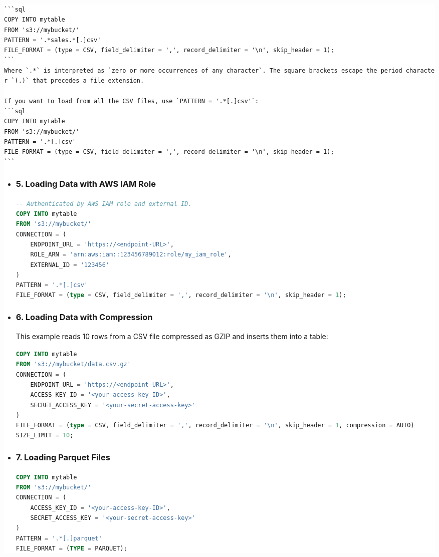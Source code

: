 	```sql
	COPY INTO mytable
	FROM 's3://mybucket/'
	PATTERN = '.*sales.*[.]csv'
	FILE_FORMAT = (type = CSV, field_delimiter = ',', record_delimiter = '\n', skip_header = 1);
	```
	Where `.*` is interpreted as `zero or more occurrences of any character`. The square brackets escape the period character `(.)` that precedes a file extension.

	If you want to load from all the CSV files, use `PATTERN = '.*[.]csv'`:
	```sql
	COPY INTO mytable
	FROM 's3://mybucket/'
	PATTERN = '.*[.]csv'
	FILE_FORMAT = (type = CSV, field_delimiter = ',', record_delimiter = '\n', skip_header = 1);
	```

- ### 5. Loading Data with AWS IAM Role

	```sql
	-- Authenticated by AWS IAM role and external ID.
	COPY INTO mytable
	FROM 's3://mybucket/'
	CONNECTION = (
		ENDPOINT_URL = 'https://<endpoint-URL>',
		ROLE_ARN = 'arn:aws:iam::123456789012:role/my_iam_role',
		EXTERNAL_ID = '123456'
	)
	PATTERN = '.*[.]csv'
	FILE_FORMAT = (type = CSV, field_delimiter = ',', record_delimiter = '\n', skip_header = 1);
	```

- ### 6. Loading Data with Compression

	This example reads 10 rows from a CSV file compressed as GZIP and inserts them into a table:

	```sql
	COPY INTO mytable
	FROM 's3://mybucket/data.csv.gz'
	CONNECTION = (
		ENDPOINT_URL = 'https://<endpoint-URL>',
		ACCESS_KEY_ID = '<your-access-key-ID>',
		SECRET_ACCESS_KEY = '<your-secret-access-key>'
	)
	FILE_FORMAT = (type = CSV, field_delimiter = ',', record_delimiter = '\n', skip_header = 1, compression = AUTO)
	SIZE_LIMIT = 10;
	```

- ### 7. Loading Parquet Files

	```sql
	COPY INTO mytable
	FROM 's3://mybucket/'
	CONNECTION = (
		ACCESS_KEY_ID = '<your-access-key-ID>',
		SECRET_ACCESS_KEY = '<your-secret-access-key>'
	)
	PATTERN = '.*[.]parquet'
	FILE_FORMAT = (TYPE = PARQUET);
	```